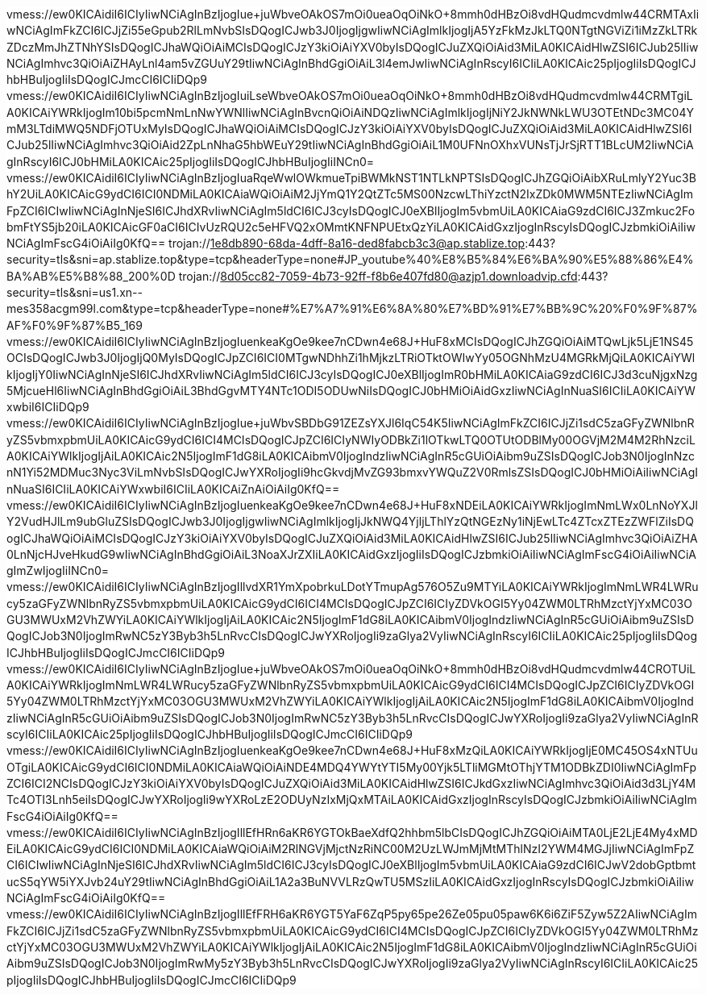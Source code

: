 vmess://ew0KICAidiI6ICIyIiwNCiAgInBzIjogIue+juWbveOAkOS7mOi0ueaOqOiNkO+8mmh0dHBzOi8vdHQudmcvdmlw44CRMTAxIiwNCiAgImFkZCI6ICJjZi55eGpub2RlLmNvbSIsDQogICJwb3J0IjogIjgwIiwNCiAgImlkIjogIjA5YzFkMzJkLTQ0NTgtNGViZi1iMzZkLTRkZDczMmJhZTNhYSIsDQogICJhaWQiOiAiMCIsDQogICJzY3kiOiAiYXV0byIsDQogICJuZXQiOiAid3MiLA0KICAidHlwZSI6ICJub25lIiwNCiAgImhvc3QiOiAiZHAyLnl4am5vZGUuY29tIiwNCiAgInBhdGgiOiAiL3l4emJwIiwNCiAgInRscyI6ICIiLA0KICAic25pIjogIiIsDQogICJhbHBuIjogIiIsDQogICJmcCI6ICIiDQp9
vmess://ew0KICAidiI6ICIyIiwNCiAgInBzIjogIuiLseWbveOAkOS7mOi0ueaOqOiNkO+8mmh0dHBzOi8vdHQudmcvdmlw44CRMTgiLA0KICAiYWRkIjogIm10bi5pcmNmLnNwYWNlIiwNCiAgInBvcnQiOiAiNDQzIiwNCiAgImlkIjogIjNiY2JkNWNkLWU3OTEtNDc3MC04YmM3LTdiMWQ5NDFjOTUxMyIsDQogICJhaWQiOiAiMCIsDQogICJzY3kiOiAiYXV0byIsDQogICJuZXQiOiAid3MiLA0KICAidHlwZSI6ICJub25lIiwNCiAgImhvc3QiOiAid2ZpLnNhaG5hbWEuY29tIiwNCiAgInBhdGgiOiAiL1M0UFNnOXhxVUNsTjJrSjRTT1BLcUM2IiwNCiAgInRscyI6ICJ0bHMiLA0KICAic25pIjogIiIsDQogICJhbHBuIjogIiINCn0=
vmess://ew0KICAidiI6ICIyIiwNCiAgInBzIjogIuaRqeWwlOWkmueTpiBWMkNST1NTLkNPTSIsDQogICJhZGQiOiAibXRuLmlyY2Yuc3BhY2UiLA0KICAicG9ydCI6ICI0NDMiLA0KICAiaWQiOiAiM2JjYmQ1Y2QtZTc5MS00NzcwLThiYzctN2IxZDk0MWM5NTEzIiwNCiAgImFpZCI6ICIwIiwNCiAgInNjeSI6ICJhdXRvIiwNCiAgIm5ldCI6ICJ3cyIsDQogICJ0eXBlIjogIm5vbmUiLA0KICAiaG9zdCI6ICJ3Zmkuc2FobmFtYS5jb20iLA0KICAicGF0aCI6ICIvUzRQU2c5eHFVQ2xOMmtKNFNPUEtxQzYiLA0KICAidGxzIjogInRscyIsDQogICJzbmkiOiAiIiwNCiAgImFscG4iOiAiIg0KfQ==
trojan://1e8db890-68da-4dff-8a16-ded8fabcb3c3@ap.stablize.top:443?security=tls&sni=ap.stablize.top&type=tcp&headerType=none#JP_youtube%40%E8%B5%84%E6%BA%90%E5%88%86%E4%BA%AB%E5%B8%88_200%0D
trojan://8d05cc82-7059-4b73-92ff-f8b6e407fd80@azjp1.downloadvip.cfd:443?security=tls&sni=us1.xn--mes358acgm99l.com&type=tcp&headerType=none#%E7%A7%91%E6%8A%80%E7%BD%91%E7%BB%9C%20%F0%9F%87%AF%F0%9F%87%B5_169
vmess://ew0KICAidiI6ICIyIiwNCiAgInBzIjogIuenkeaKgOe9kee7nCDwn4e68J+HuF8xMCIsDQogICJhZGQiOiAiMTQwLjk5LjE1NS45OCIsDQogICJwb3J0IjogIjQ0MyIsDQogICJpZCI6ICI0MTgwNDhhZi1hMjkzLTRiOTktOWIwYy05OGNhMzU4MGRkMjQiLA0KICAiYWlkIjogIjY0IiwNCiAgInNjeSI6ICJhdXRvIiwNCiAgIm5ldCI6ICJ3cyIsDQogICJ0eXBlIjogImR0bHMiLA0KICAiaG9zdCI6ICJ3d3cuNjgxNzg5MjcueHl6IiwNCiAgInBhdGgiOiAiL3BhdGgvMTY4NTc1ODI5ODUwNiIsDQogICJ0bHMiOiAidGxzIiwNCiAgInNuaSI6ICIiLA0KICAiYWxwbiI6ICIiDQp9
vmess://ew0KICAidiI6ICIyIiwNCiAgInBzIjogIue+juWbvSBDbG91ZEZsYXJl6IqC54K5IiwNCiAgImFkZCI6ICJjZi1sdC5zaGFyZWNlbnRyZS5vbmxpbmUiLA0KICAicG9ydCI6ICI4MCIsDQogICJpZCI6ICIyNWIyODBkZi1lOTkwLTQ0OTUtODBlMy00OGVjM2M4M2RhNzciLA0KICAiYWlkIjogIjAiLA0KICAic2N5IjogImF1dG8iLA0KICAibmV0IjogIndzIiwNCiAgInR5cGUiOiAibm9uZSIsDQogICJob3N0IjogInNzcnN1Yi52MDMuc3Nyc3ViLmNvbSIsDQogICJwYXRoIjogIi9hcGkvdjMvZG93bmxvYWQuZ2V0RmlsZSIsDQogICJ0bHMiOiAiIiwNCiAgInNuaSI6ICIiLA0KICAiYWxwbiI6ICIiLA0KICAiZnAiOiAiIg0KfQ==
vmess://ew0KICAidiI6ICIyIiwNCiAgInBzIjogIuenkeaKgOe9kee7nCDwn4e68J+HuF8xNDEiLA0KICAiYWRkIjogImNmLWx0LnNoYXJlY2VudHJlLm9ubGluZSIsDQogICJwb3J0IjogIjgwIiwNCiAgImlkIjogIjJkNWQ4YjljLThlYzQtNGEzNy1iNjEwLTc4ZTcxZTEzZWFlZiIsDQogICJhaWQiOiAiMCIsDQogICJzY3kiOiAiYXV0byIsDQogICJuZXQiOiAid3MiLA0KICAidHlwZSI6ICJub25lIiwNCiAgImhvc3QiOiAiZHA0LnNjcHJveHkudG9wIiwNCiAgInBhdGgiOiAiL3NoaXJrZXIiLA0KICAidGxzIjogIiIsDQogICJzbmkiOiAiIiwNCiAgImFscG4iOiAiIiwNCiAgImZwIjogIiINCn0=
vmess://ew0KICAidiI6ICIyIiwNCiAgInBzIjogIllvdXR1YmXpobrkuLDotYTmupAg576O5Zu9MTYiLA0KICAiYWRkIjogImNmLWR4LWRucy5zaGFyZWNlbnRyZS5vbmxpbmUiLA0KICAicG9ydCI6ICI4MCIsDQogICJpZCI6ICIyZDVkOGI5Yy04ZWM0LTRhMzctYjYxMC03OGU3MWUxM2VhZWYiLA0KICAiYWlkIjogIjAiLA0KICAic2N5IjogImF1dG8iLA0KICAibmV0IjogIndzIiwNCiAgInR5cGUiOiAibm9uZSIsDQogICJob3N0IjogImRwNC5zY3Byb3h5LnRvcCIsDQogICJwYXRoIjogIi9zaGlya2VyIiwNCiAgInRscyI6ICIiLA0KICAic25pIjogIiIsDQogICJhbHBuIjogIiIsDQogICJmcCI6ICIiDQp9
vmess://ew0KICAidiI6ICIyIiwNCiAgInBzIjogIue+juWbveOAkOS7mOi0ueaOqOiNkO+8mmh0dHBzOi8vdHQudmcvdmlw44CROTUiLA0KICAiYWRkIjogImNmLWR4LWRucy5zaGFyZWNlbnRyZS5vbmxpbmUiLA0KICAicG9ydCI6ICI4MCIsDQogICJpZCI6ICIyZDVkOGI5Yy04ZWM0LTRhMzctYjYxMC03OGU3MWUxM2VhZWYiLA0KICAiYWlkIjogIjAiLA0KICAic2N5IjogImF1dG8iLA0KICAibmV0IjogIndzIiwNCiAgInR5cGUiOiAibm9uZSIsDQogICJob3N0IjogImRwNC5zY3Byb3h5LnRvcCIsDQogICJwYXRoIjogIi9zaGlya2VyIiwNCiAgInRscyI6ICIiLA0KICAic25pIjogIiIsDQogICJhbHBuIjogIiIsDQogICJmcCI6ICIiDQp9
vmess://ew0KICAidiI6ICIyIiwNCiAgInBzIjogIuenkeaKgOe9kee7nCDwn4e68J+HuF8xMzQiLA0KICAiYWRkIjogIjE0MC45OS4xNTUuOTgiLA0KICAicG9ydCI6ICI0NDMiLA0KICAiaWQiOiAiNDE4MDQ4YWYtYTI5My00Yjk5LTliMGMtOThjYTM1ODBkZDI0IiwNCiAgImFpZCI6ICI2NCIsDQogICJzY3kiOiAiYXV0byIsDQogICJuZXQiOiAid3MiLA0KICAidHlwZSI6ICJkdGxzIiwNCiAgImhvc3QiOiAid3d3LjY4MTc4OTI3Lnh5eiIsDQogICJwYXRoIjogIi9wYXRoLzE2ODUyNzIxMjQxMTAiLA0KICAidGxzIjogInRscyIsDQogICJzbmkiOiAiIiwNCiAgImFscG4iOiAiIg0KfQ==
vmess://ew0KICAidiI6ICIyIiwNCiAgInBzIjogIllEfHRn6aKR6YGTOkBaeXdfQ2hhbm5lbCIsDQogICJhZGQiOiAiMTA0LjE2LjE4My4xMDEiLA0KICAicG9ydCI6ICI0NDMiLA0KICAiaWQiOiAiM2RlNGVjMjctNzRiNC00M2UzLWJmMjMtMThlNzI2YWM4MGJjIiwNCiAgImFpZCI6ICIwIiwNCiAgInNjeSI6ICJhdXRvIiwNCiAgIm5ldCI6ICJ3cyIsDQogICJ0eXBlIjogIm5vbmUiLA0KICAiaG9zdCI6ICJwV2dobGptbmtucS5qYW5iYXJvb24uY29tIiwNCiAgInBhdGgiOiAiL1A2a3BuNVVLRzQwTU5MSzIiLA0KICAidGxzIjogInRscyIsDQogICJzbmkiOiAiIiwNCiAgImFscG4iOiAiIg0KfQ==
vmess://ew0KICAidiI6ICIyIiwNCiAgInBzIjogIllEfFRH6aKR6YGT5YaF6ZqP5py65pe26Ze05pu05paw6K6i6ZiF5Zyw5Z2AIiwNCiAgImFkZCI6ICJjZi1sdC5zaGFyZWNlbnRyZS5vbmxpbmUiLA0KICAicG9ydCI6ICI4MCIsDQogICJpZCI6ICIyZDVkOGI5Yy04ZWM0LTRhMzctYjYxMC03OGU3MWUxM2VhZWYiLA0KICAiYWlkIjogIjAiLA0KICAic2N5IjogImF1dG8iLA0KICAibmV0IjogIndzIiwNCiAgInR5cGUiOiAibm9uZSIsDQogICJob3N0IjogImRwMy5zY3Byb3h5LnRvcCIsDQogICJwYXRoIjogIi9zaGlya2VyIiwNCiAgInRscyI6ICIiLA0KICAic25pIjogIiIsDQogICJhbHBuIjogIiIsDQogICJmcCI6ICIiDQp9